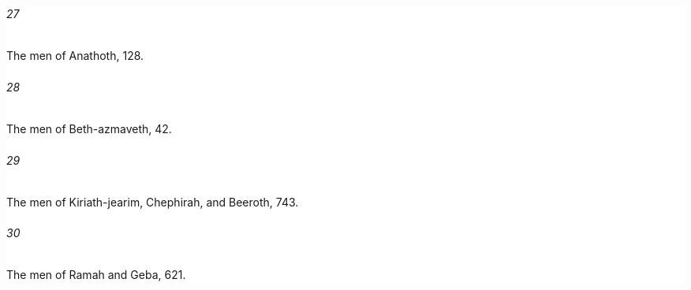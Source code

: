 






###### 27 






The men of Anathoth, 128. 













###### 28 






The men of Beth-azmaveth, 42. 













###### 29 






The men of Kiriath-jearim, Chephirah, and Beeroth, 743. 













###### 30 






The men of Ramah and Geba, 621. 





